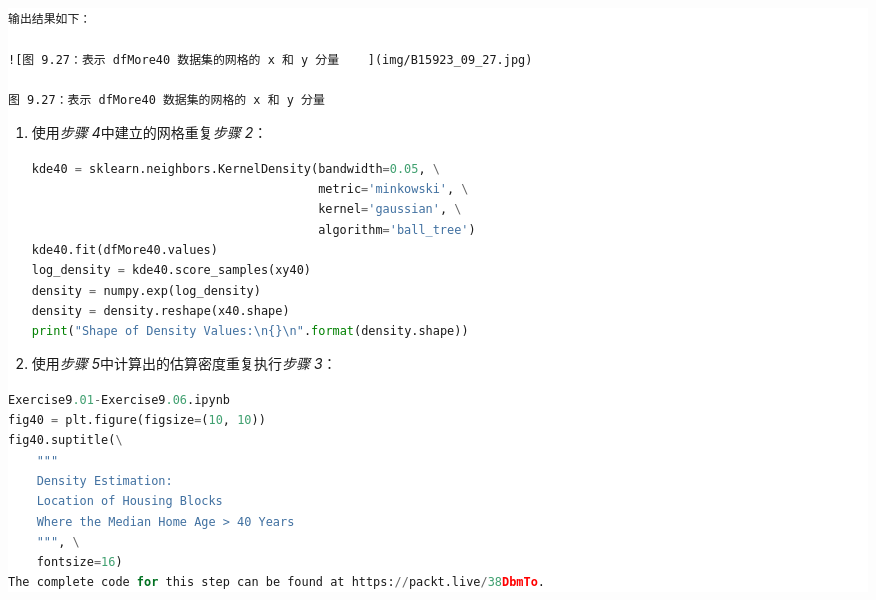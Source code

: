     输出结果如下：

    ![图 9.27：表示 dfMore40 数据集的网格的 x 和 y 分量    ](img/B15923_09_27.jpg)

    图 9.27：表示 dfMore40 数据集的网格的 x 和 y 分量

1.  使用*步骤 4*中建立的网格重复*步骤 2*：

    ```py
    kde40 = sklearn.neighbors.KernelDensity(bandwidth=0.05, \
                                            metric='minkowski', \
                                            kernel='gaussian', \
                                            algorithm='ball_tree')
    kde40.fit(dfMore40.values)
    log_density = kde40.score_samples(xy40)
    density = numpy.exp(log_density)
    density = density.reshape(x40.shape)
    print("Shape of Density Values:\n{}\n".format(density.shape))
    ```

1.  使用*步骤 5*中计算出的估算密度重复执行*步骤 3*：

```py
Exercise9.01-Exercise9.06.ipynb
fig40 = plt.figure(figsize=(10, 10))
fig40.suptitle(\
    """
    Density Estimation:
    Location of Housing Blocks
    Where the Median Home Age > 40 Years
    """, \
    fontsize=16)
The complete code for this step can be found at https://packt.live/38DbmTo.
```
